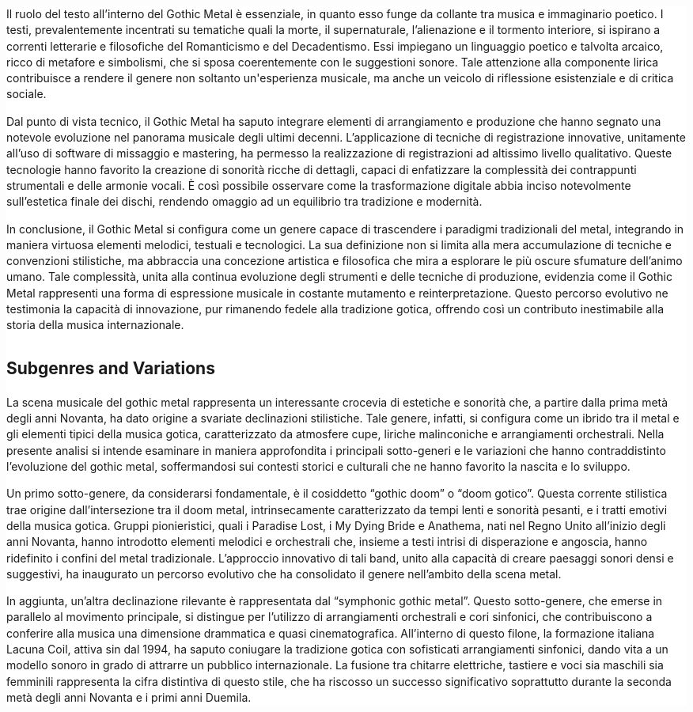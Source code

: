 Il ruolo del testo all’interno del Gothic Metal è essenziale, in quanto esso funge da collante tra
musica e immaginario poetico. I testi, prevalentemente incentrati su tematiche quali la morte, il
supernaturale, l’alienazione e il tormento interiore, si ispirano a correnti letterarie e
filosofiche del Romanticismo e del Decadentismo. Essi impiegano un linguaggio poetico e talvolta
arcaico, ricco di metafore e simbolismi, che si sposa coerentemente con le suggestioni sonore. Tale
attenzione alla componente lirica contribuisce a rendere il genere non soltanto un'esperienza
musicale, ma anche un veicolo di riflessione esistenziale e di critica sociale.

Dal punto di vista tecnico, il Gothic Metal ha saputo integrare elementi di arrangiamento e
produzione che hanno segnato una notevole evoluzione nel panorama musicale degli ultimi decenni.
L’applicazione di tecniche di registrazione innovative, unitamente all’uso di software di missaggio
e mastering, ha permesso la realizzazione di registrazioni ad altissimo livello qualitativo. Queste
tecnologie hanno favorito la creazione di sonorità ricche di dettagli, capaci di enfatizzare la
complessità dei contrappunti strumentali e delle armonie vocali. È così possibile osservare come la
trasformazione digitale abbia inciso notevolmente sull’estetica finale dei dischi, rendendo omaggio
ad un equilibrio tra tradizione e modernità.

In conclusione, il Gothic Metal si configura come un genere capace di trascendere i paradigmi
tradizionali del metal, integrando in maniera virtuosa elementi melodici, testuali e tecnologici. La
sua definizione non si limita alla mera accumulazione di tecniche e convenzioni stilistiche, ma
abbraccia una concezione artistica e filosofica che mira a esplorare le più oscure sfumature
dell’animo umano. Tale complessità, unita alla continua evoluzione degli strumenti e delle tecniche
di produzione, evidenzia come il Gothic Metal rappresenti una forma di espressione musicale in
costante mutamento e reinterpretazione. Questo percorso evolutivo ne testimonia la capacità di
innovazione, pur rimanendo fedele alla tradizione gotica, offrendo così un contributo inestimabile
alla storia della musica internazionale.

## Subgenres and Variations

La scena musicale del gothic metal rappresenta un interessante crocevia di estetiche e sonorità che,
a partire dalla prima metà degli anni Novanta, ha dato origine a svariate declinazioni stilistiche.
Tale genere, infatti, si configura come un ibrido tra il metal e gli elementi tipici della musica
gotica, caratterizzato da atmosfere cupe, liriche malinconiche e arrangiamenti orchestrali. Nella
presente analisi si intende esaminare in maniera approfondita i principali sotto-generi e le
variazioni che hanno contraddistinto l’evoluzione del gothic metal, soffermandosi sui contesti
storici e culturali che ne hanno favorito la nascita e lo sviluppo.

Un primo sotto-genere, da considerarsi fondamentale, è il cosiddetto “gothic doom” o “doom gotico”.
Questa corrente stilistica trae origine dall’intersezione tra il doom metal, intrinsecamente
caratterizzato da tempi lenti e sonorità pesanti, e i tratti emotivi della musica gotica. Gruppi
pionieristici, quali i Paradise Lost, i My Dying Bride e Anathema, nati nel Regno Unito all’inizio
degli anni Novanta, hanno introdotto elementi melodici e orchestrali che, insieme a testi intrisi di
disperazione e angoscia, hanno ridefinito i confini del metal tradizionale. L’approccio innovativo
di tali band, unito alla capacità di creare paesaggi sonori densi e suggestivi, ha inaugurato un
percorso evolutivo che ha consolidato il genere nell’ambito della scena metal.

In aggiunta, un’altra declinazione rilevante è rappresentata dal “symphonic gothic metal”. Questo
sotto-genere, che emerse in parallelo al movimento principale, si distingue per l’utilizzo di
arrangiamenti orchestrali e cori sinfonici, che contribuiscono a conferire alla musica una
dimensione drammatica e quasi cinematografica. All’interno di questo filone, la formazione italiana
Lacuna Coil, attiva sin dal 1994, ha saputo coniugare la tradizione gotica con sofisticati
arrangiamenti sinfonici, dando vita a un modello sonoro in grado di attrarre un pubblico
internazionale. La fusione tra chitarre elettriche, tastiere e voci sia maschili sia femminili
rappresenta la cifra distintiva di questo stile, che ha riscosso un successo significativo
soprattutto durante la seconda metà degli anni Novanta e i primi anni Duemila.
